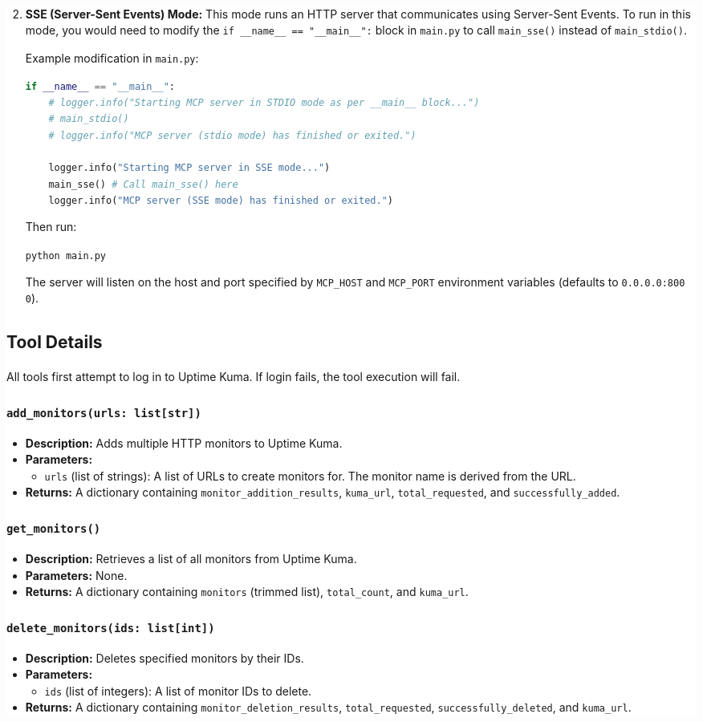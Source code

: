 2.  **SSE (Server-Sent Events) Mode:**
    This mode runs an HTTP server that communicates using Server-Sent Events. To run in this mode, you would need to modify the `if __name__ == "__main__":` block in `main.py` to call `main_sse()` instead of `main_stdio()`.

    Example modification in `main.py`:
    ```python
    if __name__ == "__main__":
        # logger.info("Starting MCP server in STDIO mode as per __main__ block...")
        # main_stdio()
        # logger.info("MCP server (stdio mode) has finished or exited.")

        logger.info("Starting MCP server in SSE mode...")
        main_sse() # Call main_sse() here
        logger.info("MCP server (SSE mode) has finished or exited.")
    ```
    Then run:
    ```bash
    python main.py
    ```
    The server will listen on the host and port specified by `MCP_HOST` and `MCP_PORT` environment variables (defaults to `0.0.0.0:8000`).

## Tool Details

All tools first attempt to log in to Uptime Kuma. If login fails, the tool execution will fail.

### `add_monitors(urls: list[str])`
*   **Description:** Adds multiple HTTP monitors to Uptime Kuma.
*   **Parameters:**
    *   `urls` (list of strings): A list of URLs to create monitors for. The monitor name is derived from the URL.
*   **Returns:** A dictionary containing `monitor_addition_results`, `kuma_url`, `total_requested`, and `successfully_added`.

### `get_monitors()`
*   **Description:** Retrieves a list of all monitors from Uptime Kuma.
*   **Parameters:** None.
*   **Returns:** A dictionary containing `monitors` (trimmed list), `total_count`, and `kuma_url`.

### `delete_monitors(ids: list[int])`
*   **Description:** Deletes specified monitors by their IDs.
*   **Parameters:**
    *   `ids` (list of integers): A list of monitor IDs to delete.
*   **Returns:** A dictionary containing `monitor_deletion_results`, `total_requested`, `successfully_deleted`, and `kuma_url`.
